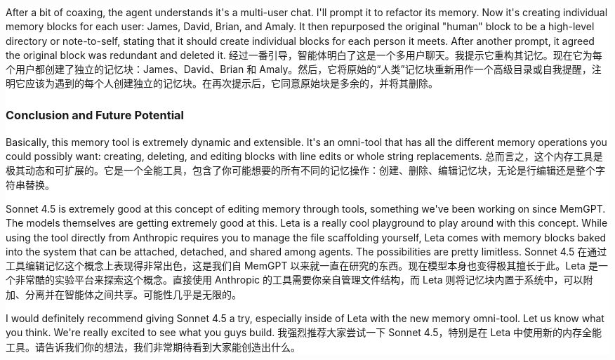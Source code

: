 After a bit of coaxing, the agent understands it's a multi-user chat. I'll prompt it to refactor its memory. Now it's creating individual memory blocks for each user: James, David, Brian, and Amaly. It then repurposed the original "human" block to be a high-level directory or note-to-self, stating that it should create individual blocks for each person it meets. After another prompt, it agreed the original block was redundant and deleted it.
经过一番引导，智能体明白了这是一个多用户聊天。我提示它重构其记忆。现在它为每个用户都创建了独立的记忆块：James、David、Brian 和 Amaly。然后，它将原始的“人类”记忆块重新用作一个高级目录或自我提醒，注明它应该为遇到的每个人创建独立的记忆块。在再次提示后，它同意原始块是多余的，并将其删除。

### Conclusion and Future Potential

Basically, this memory tool is extremely dynamic and extensible. It's an omni-tool that has all the different memory operations you could possibly want: creating, deleting, and editing blocks with line edits or whole string replacements.
总而言之，这个内存工具是极其动态和可扩展的。它是一个全能工具，包含了你可能想要的所有不同的记忆操作：创建、删除、编辑记忆块，无论是行编辑还是整个字符串替换。

Sonnet 4.5 is extremely good at this concept of editing memory through tools, something we've been working on since MemGPT. The models themselves are getting extremely good at this. Leta is a really cool playground to play around with this concept. While using the tool directly from Anthropic requires you to manage the file scaffolding yourself, Leta comes with memory blocks baked into the system that can be attached, detached, and shared among agents. The possibilities are pretty limitless.
Sonnet 4.5 在通过工具编辑记忆这个概念上表现得非常出色，这是我们自 MemGPT 以来就一直在研究的东西。现在模型本身也变得极其擅长于此。Leta 是一个非常酷的实验平台来探索这个概念。直接使用 Anthropic 的工具需要你亲自管理文件结构，而 Leta 则将记忆块内置于系统中，可以附加、分离并在智能体之间共享。可能性几乎是无限的。

I would definitely recommend giving Sonnet 4.5 a try, especially inside of Leta with the new memory omni-tool. Let us know what you think. We're really excited to see what you guys build.
我强烈推荐大家尝试一下 Sonnet 4.5，特别是在 Leta 中使用新的内存全能工具。请告诉我们你的想法，我们非常期待看到大家能创造出什么。